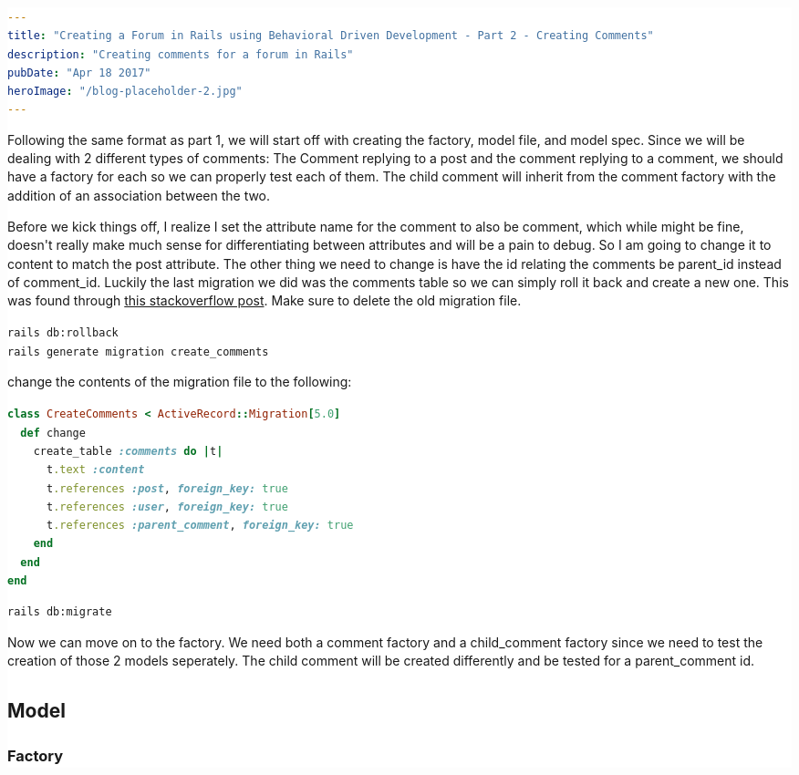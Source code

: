 ```yaml
---
title: "Creating a Forum in Rails using Behavioral Driven Development - Part 2 - Creating Comments"
description: "Creating comments for a forum in Rails"
pubDate: "Apr 18 2017"
heroImage: "/blog-placeholder-2.jpg"
---
```


Following the same format as part 1, we will start off with creating the factory, model file, and model spec.  Since we will be dealing with 2 different types of comments: The Comment replying to a post and the comment replying to a comment, we should have a factory for each so we can properly test each of them.  The child comment will inherit from the comment factory with the addition of an association between the two.

Before we kick things off, I realize I set the attribute name for the comment to also be comment, which while might be fine, doesn't really make much sense for differentiating between attributes and will be a pain to debug.  So I am going to change it to content to match the post attribute.  The other thing we need to change is have the id relating the comments be parent_id instead of comment_id.  Luckily the last migration we did was the comments table so we can simply roll it back and create a new one.  This was found through [this stackoverflow post](http://stackoverflow.com/questions/19711033/how-to-write-a-migration-for-a-rails-model-that-belongs-to-itself).  Make sure to delete the old migration file.

```irb
rails db:rollback
rails generate migration create_comments
```

change the contents of the migration file to the following:

```ruby
class CreateComments < ActiveRecord::Migration[5.0]
  def change
    create_table :comments do |t|
      t.text :content
      t.references :post, foreign_key: true
      t.references :user, foreign_key: true
      t.references :parent_comment, foreign_key: true
    end
  end
end
```

```irb
rails db:migrate
```

Now we can move on to the factory.  We need both a comment factory and a child_comment factory since we need to test the creation of those 2 models seperately.  The child comment will be created differently and be tested for a parent_comment id.

## Model

### Factory
